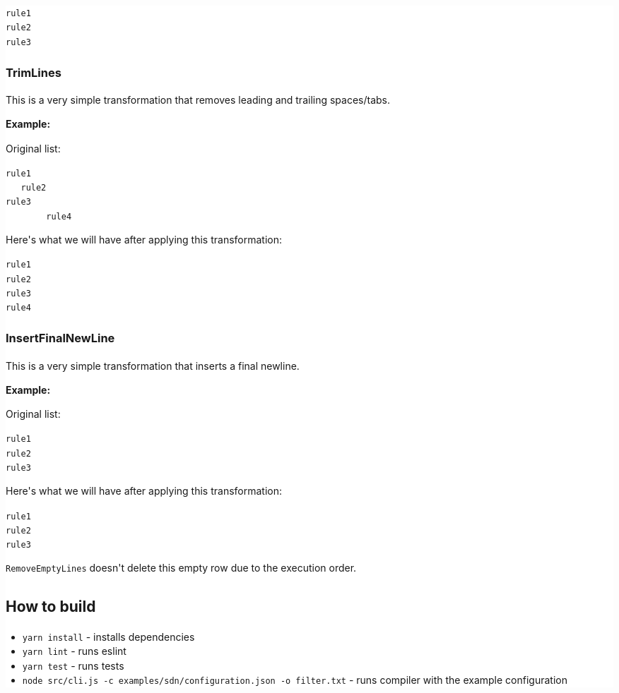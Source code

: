 ```
rule1
rule2
rule3
```

### <a name="trimlines"></a> TrimLines

This is a very simple transformation that removes leading and trailing spaces/tabs.

**Example:**

Original list:

```
rule1
   rule2
rule3
		rule4
```

Here's what we will have after applying this transformation:

```
rule1
rule2
rule3
rule4
```

### <a name="insertfinalnewline"></a> InsertFinalNewLine

This is a very simple transformation that inserts a final newline.

**Example:**

Original list:

```
rule1
rule2
rule3
```

Here's what we will have after applying this transformation:

```
rule1
rule2
rule3

```

`RemoveEmptyLines` doesn't delete this empty row due to the execution order.

## <a name="how-to-build"></a> How to build

- `yarn install` - installs dependencies
- `yarn lint` - runs eslint
- `yarn test` - runs tests
- `node src/cli.js -c examples/sdn/configuration.json -o filter.txt` - runs compiler with the example configuration

